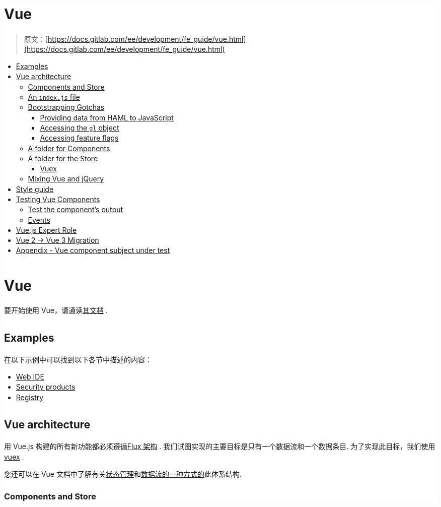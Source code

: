 # Vue

> 原文：[https://docs.gitlab.com/ee/development/fe_guide/vue.html](https://docs.gitlab.com/ee/development/fe_guide/vue.html)

*   [Examples](#examples)
*   [Vue architecture](#vue-architecture)
    *   [Components and Store](#components-and-store)
    *   [An `index.js` file](#an-indexjs-file)
    *   [Bootstrapping Gotchas](#bootstrapping-gotchas)
        *   [Providing data from HAML to JavaScript](#providing-data-from-haml-to-javascript)
        *   [Accessing the `gl` object](#accessing-the-gl-object)
        *   [Accessing feature flags](#accessing-feature-flags)
    *   [A folder for Components](#a-folder-for-components)
    *   [A folder for the Store](#a-folder-for-the-store)
        *   [Vuex](#vuex)
    *   [Mixing Vue and jQuery](#mixing-vue-and-jquery)
*   [Style guide](#style-guide)
*   [Testing Vue Components](#testing-vue-components)
    *   [Test the component’s output](#test-the-components-output)
    *   [Events](#events)
*   [Vue.js Expert Role](#vuejs-expert-role)
*   [Vue 2 -> Vue 3 Migration](#vue-2---vue-3-migration)
*   [Appendix - Vue component subject under test](#appendix---vue-component-subject-under-test)

# Vue[](#vue "Permalink")

要开始使用 Vue，请通读[其文档](https://vuejs.org/v2/guide/) .

## Examples[](#examples "Permalink")

在以下示例中可以找到以下各节中描述的内容：

*   [Web IDE](https://gitlab.com/gitlab-org/gitlab-foss/tree/master/app/assets/javascripts/ide/stores)
*   [Security products](https://gitlab.com/gitlab-org/gitlab/tree/master/ee/app/assets/javascripts/vue_shared/security_reports)
*   [Registry](https://gitlab.com/gitlab-org/gitlab-foss/tree/master/app/assets/javascripts/registry/stores)

## Vue architecture[](#vue-architecture "Permalink")

用 Vue.js 构建的所有新功能都必须遵循[Flux 架构](https://facebook.github.io/flux/) . 我们试图实现的主要目标是只有一个数据流和一个数据条目. 为了实现此目标，我们使用[vuex](#vuex) .

您还可以在 Vue 文档中了解有关[状态管理](https://vuejs.org/v2/guide/state-management.html#Simple-State-Management-from-Scratch)和[数据流的一种方式的](https://vuejs.org/v2/guide/components.html#One-Way-Data-Flow)此体系结构.

### Components and Store[](#components-and-store "Permalink")
